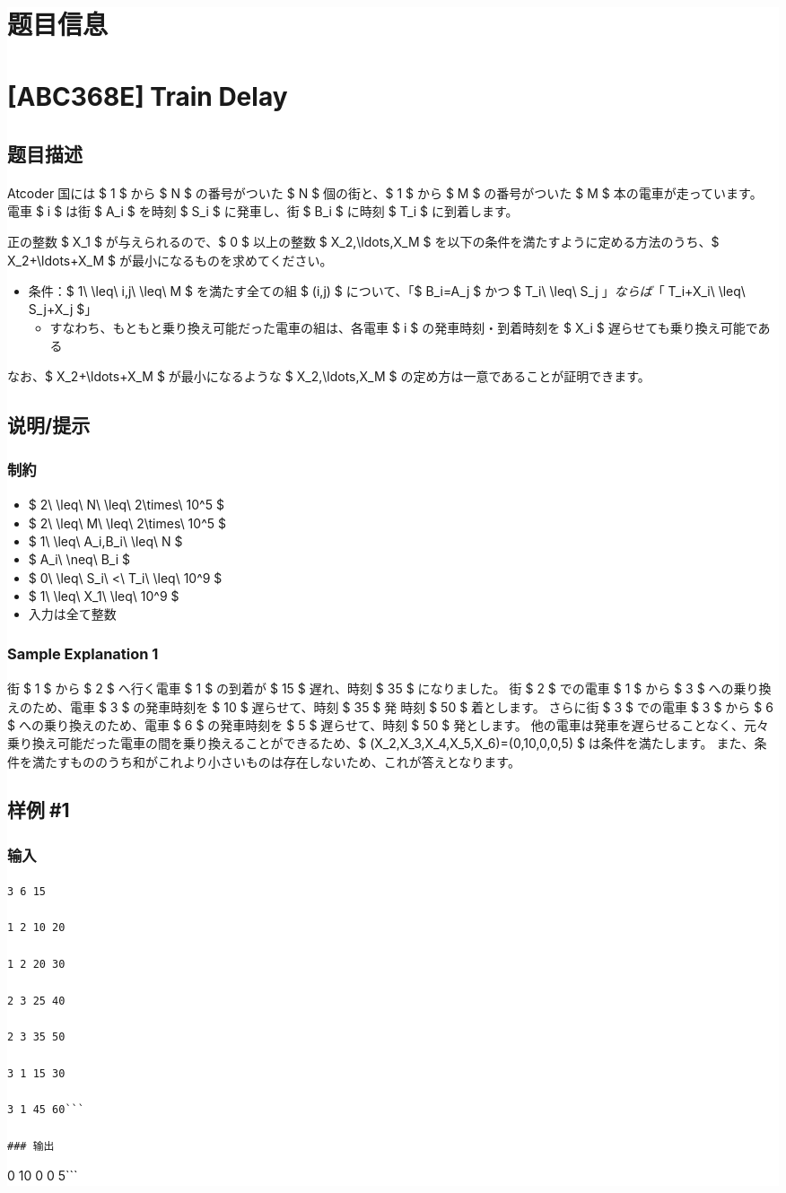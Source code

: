 # 题目信息

# [ABC368E] Train Delay

## 题目描述

[problemUrl]: https://atcoder.jp/contests/abc368/tasks/abc368_e

Atcoder 国には $ 1 $ から $ N $ の番号がついた $ N $ 個の街と、$ 1 $ から $ M $ の番号がついた $ M $ 本の電車が走っています。  
 電車 $ i $ は街 $ A_i $ を時刻 $ S_i $ に発車し、街 $ B_i $ に時刻 $ T_i $ に到着します。

正の整数 $ X_1 $ が与えられるので、$ 0 $ 以上の整数 $ X_2,\ldots,X_M $ を以下の条件を満たすように定める方法のうち、$ X_2+\ldots+X_M $ が最小になるものを求めてください。

- 条件：$ 1\ \leq\ i,j\ \leq\ M $ を満たす全ての組 $ (i,j) $ について、「$ B_i=A_j $ かつ $ T_i\ \leq\ S_j $」ならば「$ T_i+X_i\ \leq\ S_j+X_j $」
  - すなわち、もともと乗り換え可能だった電車の組は、各電車 $ i $ の発車時刻・到着時刻を $ X_i $ 遅らせても乗り換え可能である
 
なお、$ X_2+\ldots+X_M $ が最小になるような $ X_2,\ldots,X_M $ の定め方は一意であることが証明できます。

## 说明/提示

### 制約

- $ 2\ \leq\ N\ \leq\ 2\times\ 10^5 $
- $ 2\ \leq\ M\ \leq\ 2\times\ 10^5 $
- $ 1\ \leq\ A_i,B_i\ \leq\ N $
- $ A_i\ \neq\ B_i $
- $ 0\ \leq\ S_i\ <\ T_i\ \leq\ 10^9 $
- $ 1\ \leq\ X_1\ \leq\ 10^9 $
- 入力は全て整数
 
### Sample Explanation 1

街 $ 1 $ から $ 2 $ へ行く電車 $ 1 $ の到着が $ 15 $ 遅れ、時刻 $ 35 $ になりました。 街 $ 2 $ での電車 $ 1 $ から $ 3 $ への乗り換えのため、電車 $ 3 $ の発車時刻を $ 10 $ 遅らせて、時刻 $ 35 $ 発 時刻 $ 50 $ 着とします。 さらに街 $ 3 $ での電車 $ 3 $ から $ 6 $ への乗り換えのため、電車 $ 6 $ の発車時刻を $ 5 $ 遅らせて、時刻 $ 50 $ 発とします。 他の電車は発車を遅らせることなく、元々乗り換え可能だった電車の間を乗り換えることができるため、$ (X_2,X_3,X_4,X_5,X_6)=(0,10,0,0,5) $ は条件を満たします。 また、条件を満たすもののうち和がこれより小さいものは存在しないため、これが答えとなります。

## 样例 #1

### 输入

```
3 6 15

1 2 10 20

1 2 20 30

2 3 25 40

2 3 35 50

3 1 15 30

3 1 45 60```

### 输出

```
0 10 0 0 5```

